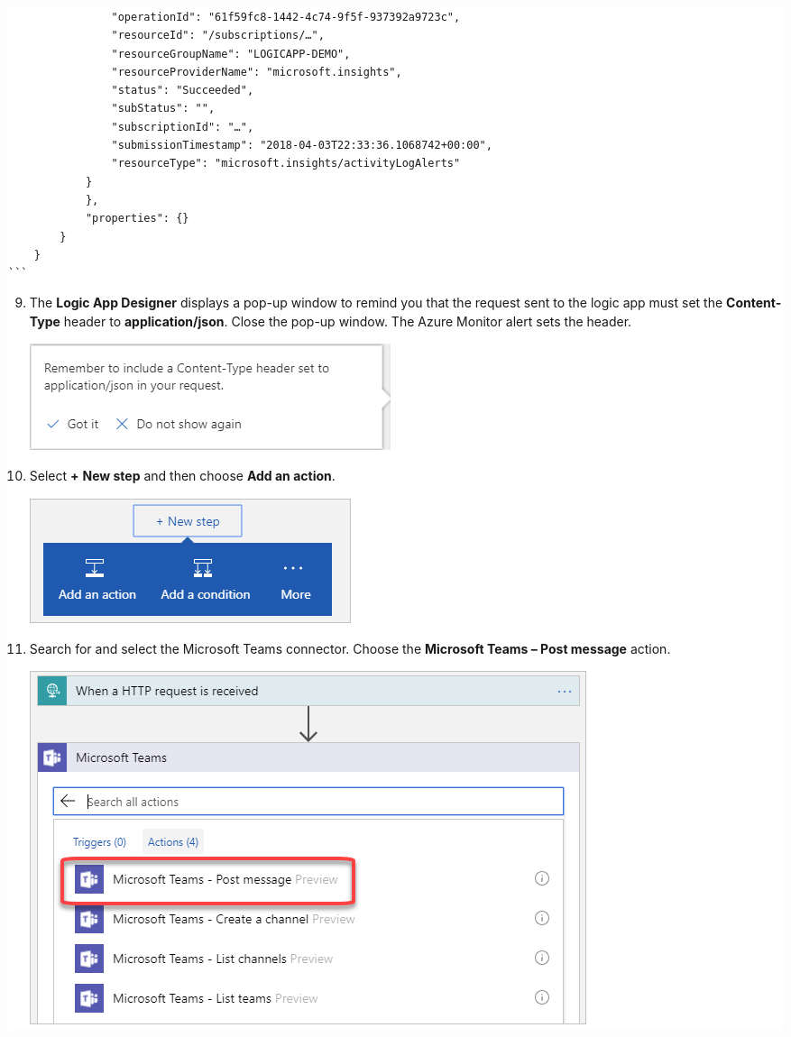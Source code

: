                     "operationId": "61f59fc8-1442-4c74-9f5f-937392a9723c",
                    "resourceId": "/subscriptions/…",
                    "resourceGroupName": "LOGICAPP-DEMO",
                    "resourceProviderName": "microsoft.insights",
                    "status": "Succeeded",
                    "subStatus": "",
                    "subscriptionId": "…",
                    "submissionTimestamp": "2018-04-03T22:33:36.1068742+00:00",
                    "resourceType": "microsoft.insights/activityLogAlerts"
                }
                },
                "properties": {}
            }
        }
    ```

9. The **Logic App Designer** displays a pop-up window to remind you that the request sent to the logic app must set the **Content-Type** header to **application/json**. Close the pop-up window. The Azure Monitor alert sets the header.

    ![Set the Content-Type header](media/action-groups-logic-app/content-type-header.png "Set the Content-Type header")

10. Select **+** **New step** and then choose **Add an action**.

    ![Add an action](media/action-groups-logic-app/add-action.png "Add an action")

11. Search for and select the Microsoft Teams connector. Choose the **Microsoft Teams – Post message** action.

    ![Microsoft Teams actions](media/action-groups-logic-app/microsoft-teams-actions.png "Microsoft Teams actions")
